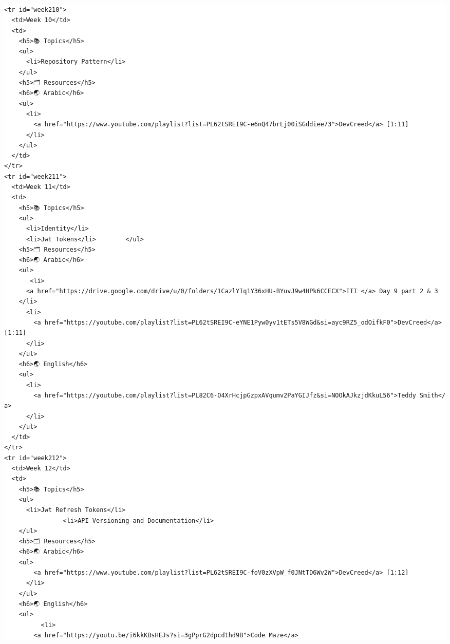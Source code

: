     <tr id="week210">
      <td>Week 10</td>
      <td>
        <h5>📚 Topics</h5>
        <ul>
          <li>Repository Pattern</li>
        </ul>
        <h5>🗂️ Resources</h5>
        <h6>🌏 Arabic</h6>
        <ul>
          <li>
            <a href="https://www.youtube.com/playlist?list=PL62tSREI9C-e6nQ47brLj00iSGddiee73">DevCreed</a> [1:11]
          </li>
        </ul>
      </td>
    </tr>
    <tr id="week211">
      <td>Week 11</td>
      <td>
        <h5>📚 Topics</h5>
        <ul>
          <li>Identity</li>
          <li>Jwt Tokens</li>        </ul>
        <h5>🗂️ Resources</h5>
        <h6>🌏 Arabic</h6>
        <ul>
           <li>
          <a href="https://drive.google.com/drive/u/0/folders/1CazlYIq1Y36xHU-BYuvJ9w4HPk6CCECX">ITI </a> Day 9 part 2 & 3
        </li>
          <li>
            <a href="https://youtube.com/playlist?list=PL62tSREI9C-eYNE1Pyw0yv1tETs5V8WGd&si=ayc9RZ5_odOifkF0">DevCreed</a> [1:11]
          </li>
        </ul>
        <h6>🌏 English</h6>
        <ul>
          <li>
            <a href="https://youtube.com/playlist?list=PL82C6-O4XrHcjpGzpxAVqumv2PaYGIJfz&si=NOOkAJkzjdKkuL56">Teddy Smith</a> 
          </li>
        </ul>
      </td>
    </tr>
    <tr id="week212">
      <td>Week 12</td>
      <td>
        <h5>📚 Topics</h5>
        <ul>
          <li>Jwt Refresh Tokens</li>
                    <li>API Versioning and Documentation</li>
        </ul>
        <h5>🗂️ Resources</h5>
        <h6>🌏 Arabic</h6>
        <ul>
            <a href="https://www.youtube.com/playlist?list=PL62tSREI9C-foV0zXVpW_f0JNtTD6Wv2W">DevCreed</a> [1:12]
          </li>
        </ul>
        <h6>🌏 English</h6>
        <ul>
              <li>
            <a href="https://youtu.be/i6kkKBsHEJs?si=3gPprG2dpcd1hd9B">Code Maze</a>